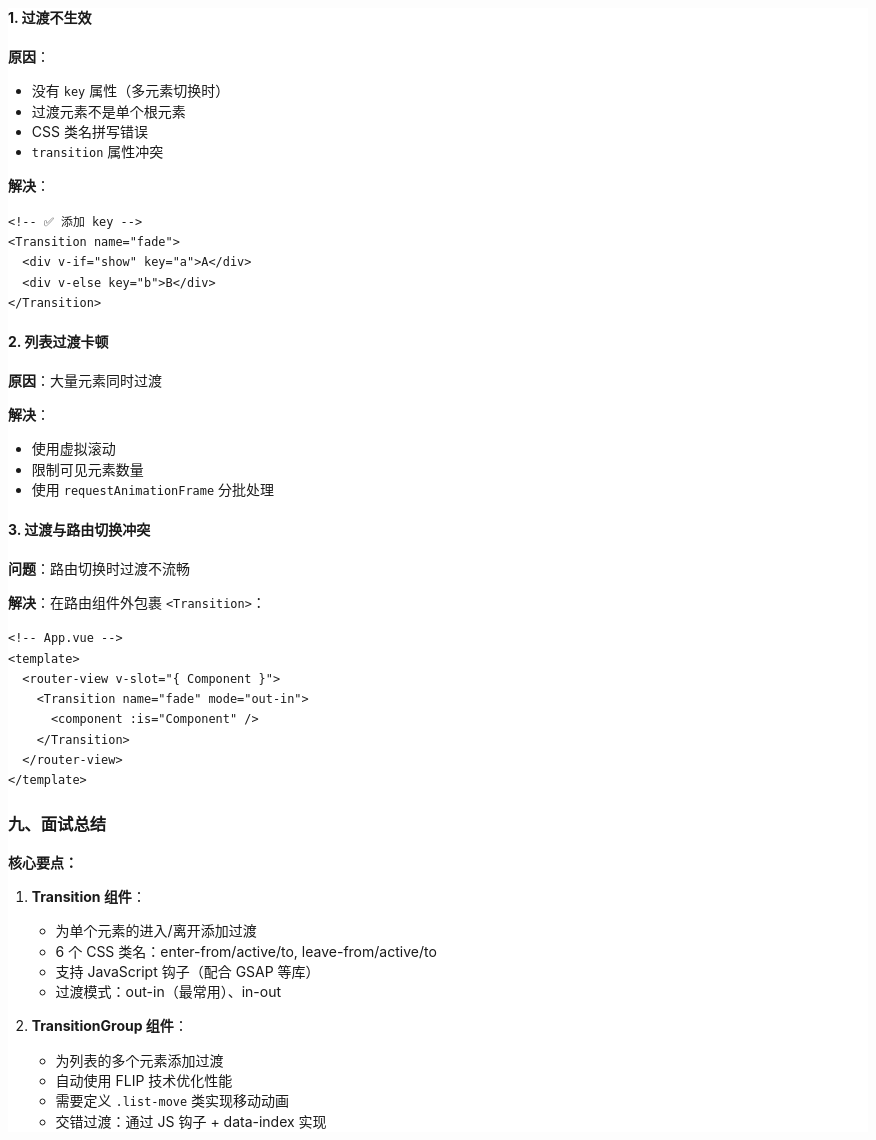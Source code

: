 #### 1. 过渡不生效

**原因**：
- 没有 `key` 属性（多元素切换时）
- 过渡元素不是单个根元素
- CSS 类名拼写错误
- `transition` 属性冲突

**解决**：
```vue
<!-- ✅ 添加 key -->
<Transition name="fade">
  <div v-if="show" key="a">A</div>
  <div v-else key="b">B</div>
</Transition>
```

#### 2. 列表过渡卡顿

**原因**：大量元素同时过渡

**解决**：
- 使用虚拟滚动
- 限制可见元素数量
- 使用 `requestAnimationFrame` 分批处理

#### 3. 过渡与路由切换冲突

**问题**：路由切换时过渡不流畅

**解决**：在路由组件外包裹 `<Transition>`：

```vue
<!-- App.vue -->
<template>
  <router-view v-slot="{ Component }">
    <Transition name="fade" mode="out-in">
      <component :is="Component" />
    </Transition>
  </router-view>
</template>
```

### 九、面试总结

**核心要点：**

1. **Transition 组件**：
   - 为单个元素的进入/离开添加过渡
   - 6 个 CSS 类名：enter-from/active/to, leave-from/active/to
   - 支持 JavaScript 钩子（配合 GSAP 等库）
   - 过渡模式：out-in（最常用）、in-out

2. **TransitionGroup 组件**：
   - 为列表的多个元素添加过渡
   - 自动使用 FLIP 技术优化性能
   - 需要定义 `.list-move` 类实现移动动画
   - 交错过渡：通过 JS 钩子 + data-index 实现
